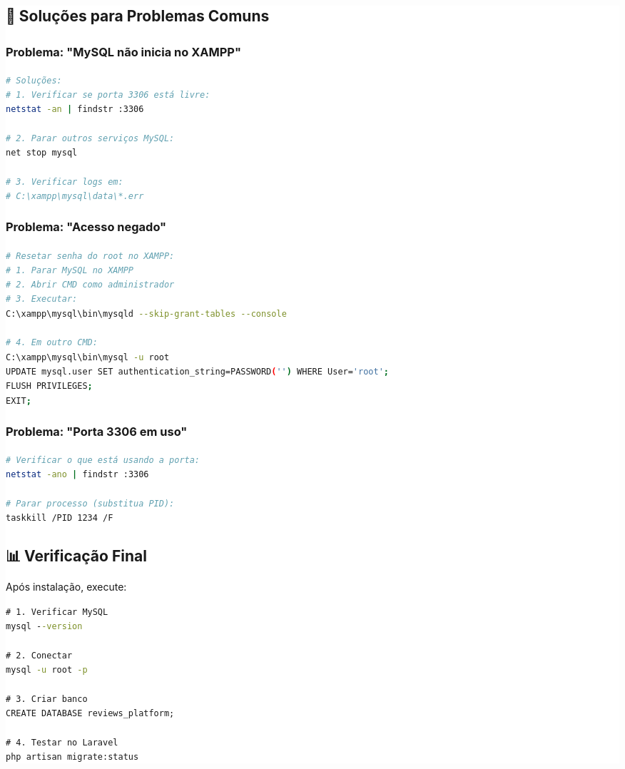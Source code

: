 ## 🚨 **Soluções para Problemas Comuns**

### Problema: "MySQL não inicia no XAMPP"
```bash
# Soluções:
# 1. Verificar se porta 3306 está livre:
netstat -an | findstr :3306

# 2. Parar outros serviços MySQL:
net stop mysql

# 3. Verificar logs em:
# C:\xampp\mysql\data\*.err
```

### Problema: "Acesso negado"
```bash
# Resetar senha do root no XAMPP:
# 1. Parar MySQL no XAMPP
# 2. Abrir CMD como administrador
# 3. Executar:
C:\xampp\mysql\bin\mysqld --skip-grant-tables --console

# 4. Em outro CMD:
C:\xampp\mysql\bin\mysql -u root
UPDATE mysql.user SET authentication_string=PASSWORD('') WHERE User='root';
FLUSH PRIVILEGES;
EXIT;
```

### Problema: "Porta 3306 em uso"
```bash
# Verificar o que está usando a porta:
netstat -ano | findstr :3306

# Parar processo (substitua PID):
taskkill /PID 1234 /F
```

## 📊 **Verificação Final**

Após instalação, execute:

```cmd
# 1. Verificar MySQL
mysql --version

# 2. Conectar
mysql -u root -p

# 3. Criar banco
CREATE DATABASE reviews_platform;

# 4. Testar no Laravel
php artisan migrate:status
```
